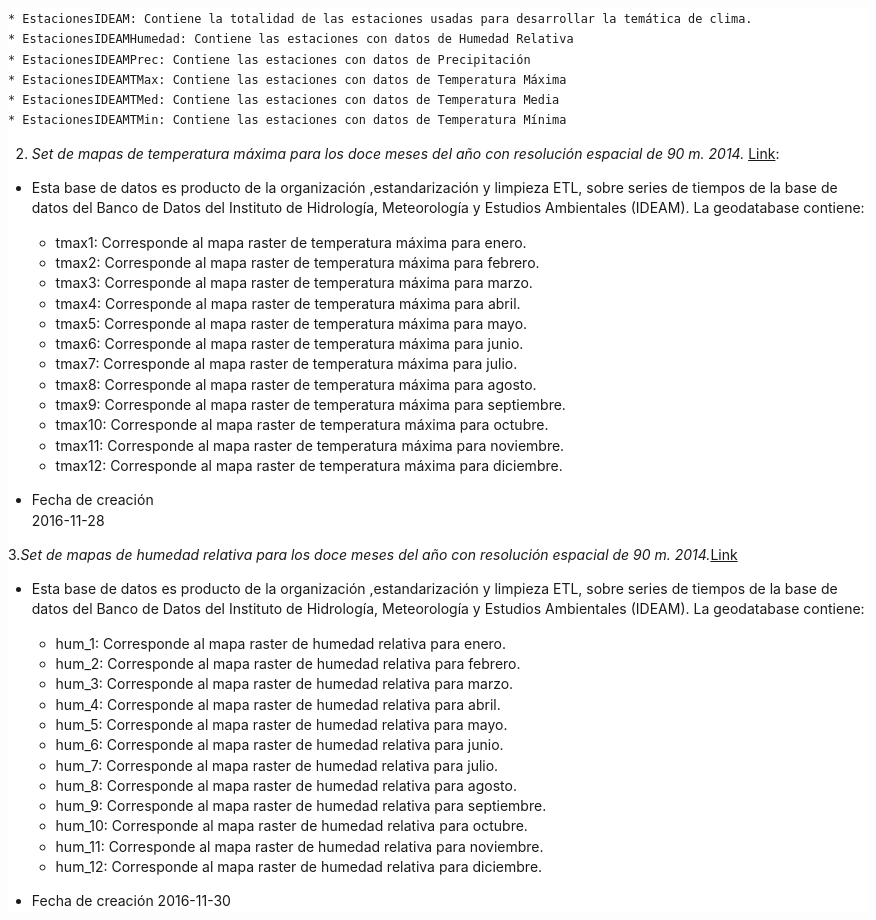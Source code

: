     * EstacionesIDEAM: Contiene la totalidad de las estaciones usadas para desarrollar la temática de clima.
    * EstacionesIDEAMHumedad: Contiene las estaciones con datos de Humedad Relativa
    * EstacionesIDEAMPrec: Contiene las estaciones con datos de Precipitación
    * EstacionesIDEAMTMax: Contiene las estaciones con datos de Temperatura Máxima
    * EstacionesIDEAMTMed: Contiene las estaciones con datos de Temperatura Media
    * EstacionesIDEAMTMin: Contiene las estaciones con datos de Temperatura Mínima

2. _*Set de mapas de temperatura máxima para los doce meses del año con resolución espacial de 90 m. 2014.*_ [Link](http://geonetwork.humboldt.org.co/geonetwork/srv/spa/catalog.search#/metadata/37b48a60-3379-425f-95a8-ab6e3c708f77): 
  - Esta base de datos es producto de la organización ,estandarización y limpieza ETL, sobre series de tiempos de la base de datos  del Banco de Datos 
    del Instituto de Hidrología, Meteorología y Estudios Ambientales (IDEAM).
    La geodatabase contiene:

    * tmax1: Corresponde al mapa raster de temperatura máxima para enero.
    * tmax2: Corresponde al mapa raster de temperatura máxima para febrero.
    * tmax3: Corresponde al mapa raster de temperatura máxima para marzo.
    * tmax4: Corresponde al mapa raster de temperatura máxima para abril.
    * tmax5: Corresponde al mapa raster de temperatura máxima para mayo.
    * tmax6: Corresponde al mapa raster de temperatura máxima para junio.
    * tmax7: Corresponde al mapa raster de temperatura máxima para julio.
    * tmax8: Corresponde al mapa raster de temperatura máxima para agosto.
    * tmax9: Corresponde al mapa raster de temperatura máxima para septiembre.
    * tmax10: Corresponde al mapa raster de temperatura máxima para octubre.
    * tmax11: Corresponde al mapa raster de temperatura máxima para noviembre.
    * tmax12: Corresponde al mapa raster de temperatura máxima para diciembre.
  - Fecha de creación  
    2016-11-28

3.*_Set de mapas de humedad relativa para los doce meses del año con resolución espacial de 90 m. 2014._*[Link](http://geonetwork.humboldt.org.co/geonetwork/srv/spa/catalog.search#/metadata/237bd6f9-735f-4bd8-99aa-60877d67e18a)
- Esta base de datos es producto de la organización ,estandarización y limpieza ETL, sobre series de tiempos de la base de datos  del Banco de Datos 
    del Instituto de Hidrología, Meteorología y Estudios Ambientales (IDEAM).
    La geodatabase contiene:
  
  * hum_1: Corresponde al mapa raster de humedad relativa para enero.
  * hum_2: Corresponde al mapa raster de humedad relativa para febrero.
  * hum_3: Corresponde al mapa raster de humedad relativa para marzo.
  * hum_4: Corresponde al mapa raster de humedad relativa para abril.
  * hum_5: Corresponde al mapa raster de humedad relativa para mayo.
  * hum_6: Corresponde al mapa raster de humedad relativa para junio.
  * hum_7: Corresponde al mapa raster de humedad relativa para julio.
  * hum_8: Corresponde al mapa raster de humedad relativa para agosto.
  * hum_9: Corresponde al mapa raster de humedad relativa para septiembre.
  * hum_10: Corresponde al mapa raster de humedad relativa para octubre.
  * hum_11: Corresponde al mapa raster de humedad relativa para noviembre.
  * hum_12: Corresponde al mapa raster de humedad relativa para diciembre.
  
- Fecha de creación
   2016-11-30
  